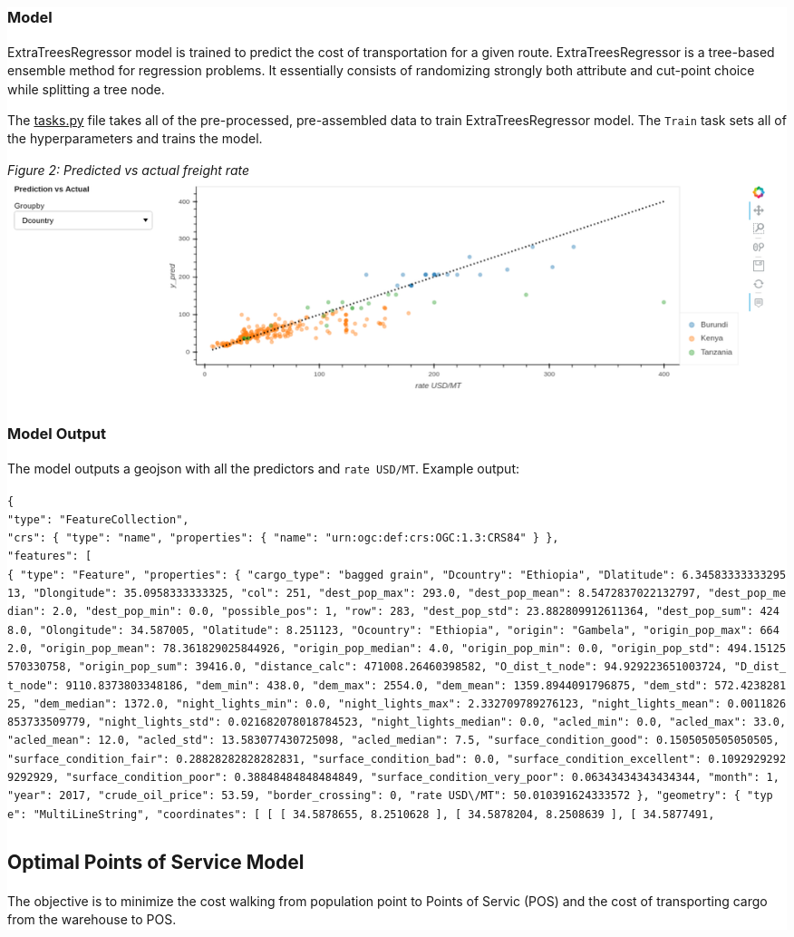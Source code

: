 ### Model
ExtraTreesRegressor model is trained to predict the cost of transportation for a given route. 
ExtraTreesRegressor is a tree-based ensemble method for regression problems. It essentially consists of 
randomizing strongly both attribute and cut-point choice while splitting a tree node.

The [tasks.py](https://gitlab.com/kimetrica/darpa/darpa/-/blob/master/models/logistic_model/tasks.py) 
file takes all of the pre-processed, pre-assembled data to
train ExtraTreesRegressor model. The `Train` task sets all of the
hyperparameters and trains the model.

*Figure 2: Predicted vs actual freight rate*
![](png/predicted.png)

### Model Output
The model outputs a geojson with all the predictors and `rate USD/MT`.
Example output:
```
{
"type": "FeatureCollection",
"crs": { "type": "name", "properties": { "name": "urn:ogc:def:crs:OGC:1.3:CRS84" } },
"features": [
{ "type": "Feature", "properties": { "cargo_type": "bagged grain", "Dcountry": "Ethiopia", "Dlatitude": 6.3458333333329513, "Dlongitude": 35.0958333333325, "col": 251, "dest_pop_max": 293.0, "dest_pop_mean": 8.5472837022132797, "dest_pop_median": 2.0, "dest_pop_min": 0.0, "possible_pos": 1, "row": 283, "dest_pop_std": 23.882809912611364, "dest_pop_sum": 4248.0, "Olongitude": 34.587005, "Olatitude": 8.251123, "Ocountry": "Ethiopia", "origin": "Gambela", "origin_pop_max": 6642.0, "origin_pop_mean": 78.361829025844926, "origin_pop_median": 4.0, "origin_pop_min": 0.0, "origin_pop_std": 494.15125570330758, "origin_pop_sum": 39416.0, "distance_calc": 471008.26460398582, "O_dist_t_node": 94.929223651003724, "D_dist_t_node": 9110.8373803348186, "dem_min": 438.0, "dem_max": 2554.0, "dem_mean": 1359.8944091796875, "dem_std": 572.423828125, "dem_median": 1372.0, "night_lights_min": 0.0, "night_lights_max": 2.332709789276123, "night_lights_mean": 0.0011826853733509779, "night_lights_std": 0.021682078018784523, "night_lights_median": 0.0, "acled_min": 0.0, "acled_max": 33.0, "acled_mean": 12.0, "acled_std": 13.583077430725098, "acled_median": 7.5, "surface_condition_good": 0.1505050505050505, "surface_condition_fair": 0.28828282828282831, "surface_condition_bad": 0.0, "surface_condition_excellent": 0.10929292929292929, "surface_condition_poor": 0.38848484848484849, "surface_condition_very_poor": 0.06343434343434344, "month": 1, "year": 2017, "crude_oil_price": 53.59, "border_crossing": 0, "rate USD\/MT": 50.010391624333572 }, "geometry": { "type": "MultiLineString", "coordinates": [ [ [ 34.5878655, 8.2510628 ], [ 34.5878204, 8.2508639 ], [ 34.5877491,
```
## Optimal Points of Service Model
The objective is to minimize the cost walking from population point to Points of Servic (POS) 
and the cost of transporting cargo from the warehouse to POS.
